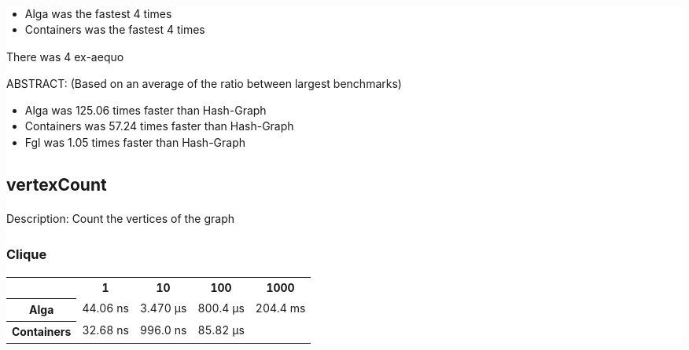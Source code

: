  * Alga was the fastest 4 times
 * Containers was the fastest 4 times

 There was 4 ex-aequo


ABSTRACT:
(Based on an average of the ratio between largest benchmarks)

 * Alga was 125.06 times faster than Hash-Graph
 * Containers was 57.24 times faster than Hash-Graph
 * Fgl was 1.05 times faster than Hash-Graph

## vertexCount

Description: Count the vertices of the graph

### Clique
<TABLE>
   <TR>
      <TH>
      </TH>
      <TH CLASS = "thinright">
         1
      </TH>
      <TH CLASS = "thinright">
         10
      </TH>
      <TH CLASS = "thinright">
         100
      </TH>
      <TH>
         1000
      </TH>
   </TR>
   <TR>
      <TH>
         Alga
      </TH>
      <TD CLASS = "thinright">
         44.06 ns
      </TD>
      <TD CLASS = "thinright">
         3.470 μs
      </TD>
      <TD CLASS = "thinright">
         800.4 μs
      </TD>
      <TD>
         204.4 ms
      </TD>
   </TR>
   <TR>
      <TH>
         Containers
      </TH>
      <TD CLASS = "thinright">
         32.68 ns
      </TD>
      <TD CLASS = "thinright">
         996.0 ns
      </TD>
      <TD CLASS = "thinright">
         85.82 μs
      </TD>